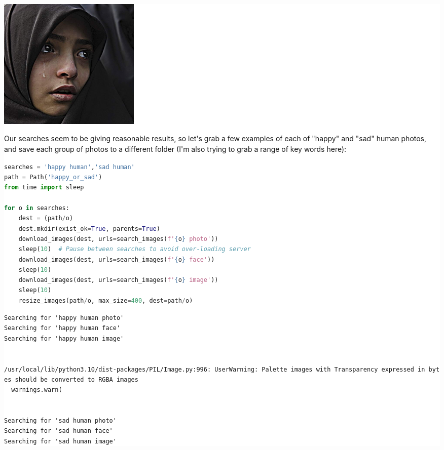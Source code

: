 



    
![png](/assets/images/MiniProject_Happy_Sad_Classifier_files/MiniProject_Happy_Sad_Classifier_13_2.png)
    



Our searches seem to be giving reasonable results, so let's grab a few examples of each of "happy" and "sad" human photos, and save each group of photos to a different folder (I'm also trying to grab a range of key words here):


```python
searches = 'happy human','sad human'
path = Path('happy_or_sad')
from time import sleep

for o in searches:
    dest = (path/o)
    dest.mkdir(exist_ok=True, parents=True)
    download_images(dest, urls=search_images(f'{o} photo'))
    sleep(10)  # Pause between searches to avoid over-loading server
    download_images(dest, urls=search_images(f'{o} face'))
    sleep(10)
    download_images(dest, urls=search_images(f'{o} image'))
    sleep(10)
    resize_images(path/o, max_size=400, dest=path/o)
```

    Searching for 'happy human photo'
    Searching for 'happy human face'
    Searching for 'happy human image'


    /usr/local/lib/python3.10/dist-packages/PIL/Image.py:996: UserWarning: Palette images with Transparency expressed in bytes should be converted to RGBA images
      warnings.warn(


    Searching for 'sad human photo'
    Searching for 'sad human face'
    Searching for 'sad human image'

